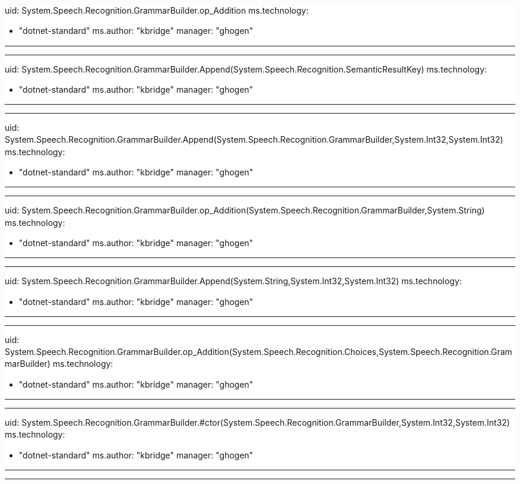 uid: System.Speech.Recognition.GrammarBuilder.op_Addition
ms.technology: 
  - "dotnet-standard"
ms.author: "kbridge"
manager: "ghogen"
---

---
uid: System.Speech.Recognition.GrammarBuilder.Append(System.Speech.Recognition.SemanticResultKey)
ms.technology: 
  - "dotnet-standard"
ms.author: "kbridge"
manager: "ghogen"
---

---
uid: System.Speech.Recognition.GrammarBuilder.Append(System.Speech.Recognition.GrammarBuilder,System.Int32,System.Int32)
ms.technology: 
  - "dotnet-standard"
ms.author: "kbridge"
manager: "ghogen"
---

---
uid: System.Speech.Recognition.GrammarBuilder.op_Addition(System.Speech.Recognition.GrammarBuilder,System.String)
ms.technology: 
  - "dotnet-standard"
ms.author: "kbridge"
manager: "ghogen"
---

---
uid: System.Speech.Recognition.GrammarBuilder.Append(System.String,System.Int32,System.Int32)
ms.technology: 
  - "dotnet-standard"
ms.author: "kbridge"
manager: "ghogen"
---

---
uid: System.Speech.Recognition.GrammarBuilder.op_Addition(System.Speech.Recognition.Choices,System.Speech.Recognition.GrammarBuilder)
ms.technology: 
  - "dotnet-standard"
ms.author: "kbridge"
manager: "ghogen"
---

---
uid: System.Speech.Recognition.GrammarBuilder.#ctor(System.Speech.Recognition.GrammarBuilder,System.Int32,System.Int32)
ms.technology: 
  - "dotnet-standard"
ms.author: "kbridge"
manager: "ghogen"
---

---